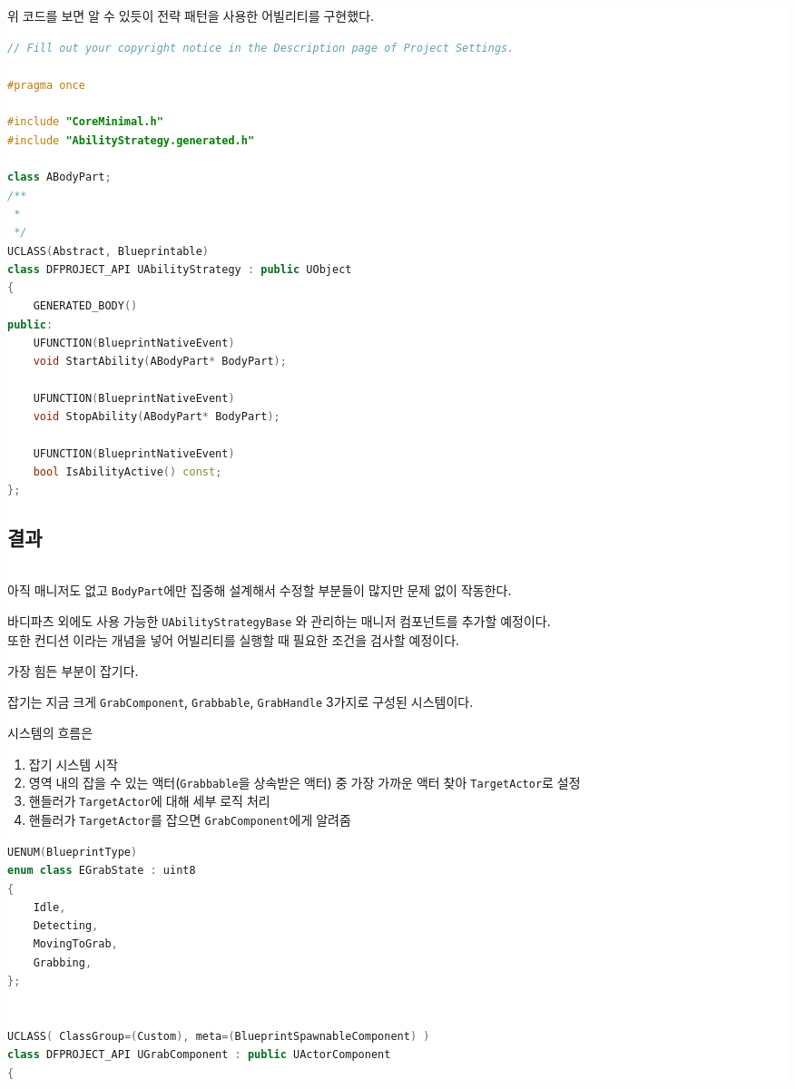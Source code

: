 위 코드를 보면 알 수 있듯이 전략 패턴을 사용한 어빌리티를 구현했다.  

```cpp
// Fill out your copyright notice in the Description page of Project Settings.

#pragma once

#include "CoreMinimal.h"
#include "AbilityStrategy.generated.h"

class ABodyPart;
/**
 * 
 */
UCLASS(Abstract, Blueprintable)
class DFPROJECT_API UAbilityStrategy : public UObject
{
	GENERATED_BODY()
public:
	UFUNCTION(BlueprintNativeEvent)
	void StartAbility(ABodyPart* BodyPart);

	UFUNCTION(BlueprintNativeEvent)
	void StopAbility(ABodyPart* BodyPart);

	UFUNCTION(BlueprintNativeEvent)
	bool IsAbilityActive() const;
};
```

## <span style = "font-weight: 800;">결과</span>
<div style="display: flex; justify-content: center; align-items: center;">
  <video width="640" height="360" autoplay muted loop>
    <source src="/assets/mp4/25-04-11/Impulse.mp4" type="video/webm">
    Your browser does not support the video tag.
  </video>
</div>

아직 매니저도 없고 `BodyPart`에만 집중해 설계해서 수정할 부분들이 많지만 문제 없이 작동한다.  

바디파츠 외에도 사용 가능한 `UAbilityStrategyBase` 와 관리하는 매니저 컴포넌트를 추가할 예정이다.  
또한 컨디션 이라는 개념을 넣어 어빌리티를 실행할 때 필요한 조건을 검사할 예정이다.  

가장 힘든 부분이 잡기다.  

잡기는 지금 크게 `GrabComponent`, `Grabbable`, `GrabHandle` 3가지로 구성된 시스템이다.  

시스템의 흐름은
1. 잡기 시스템 시작
2. 영역 내의 잡을 수 있는 액터(`Grabbable`을 상속받은 액터) 중 가장 가까운 액터 찾아 `TargetActor`로 설정
3. 핸들러가 `TargetActor`에 대해 세부 로직 처리
4. 핸들러가 `TargetActor`를 잡으면 `GrabComponent`에게 알려줌

```cpp
UENUM(BlueprintType)
enum class EGrabState : uint8
{
	Idle,
	Detecting,
	MovingToGrab,
	Grabbing,
};


UCLASS( ClassGroup=(Custom), meta=(BlueprintSpawnableComponent) )
class DFPROJECT_API UGrabComponent : public UActorComponent
{
```